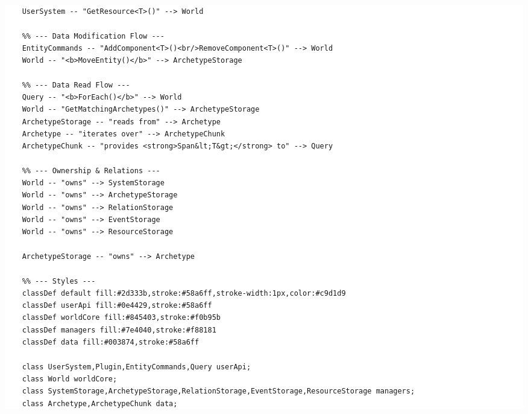 ```mermaid
    UserSystem -- "GetResource<T>()" --> World
    
    %% --- Data Modification Flow ---
    EntityCommands -- "AddComponent<T>()<br/>RemoveComponent<T>()" --> World
    World -- "<b>MoveEntity()</b>" --> ArchetypeStorage
    
    %% --- Data Read Flow ---
    Query -- "<b>ForEach()</b>" --> World
    World -- "GetMatchingArchetypes()" --> ArchetypeStorage
    ArchetypeStorage -- "reads from" --> Archetype
    Archetype -- "iterates over" --> ArchetypeChunk
    ArchetypeChunk -- "provides <strong>Span&lt;T&gt;</strong> to" --> Query

    %% --- Ownership & Relations ---
    World -- "owns" --> SystemStorage
    World -- "owns" --> ArchetypeStorage
    World -- "owns" --> RelationStorage
    World -- "owns" --> EventStorage
    World -- "owns" --> ResourceStorage
    
    ArchetypeStorage -- "owns" --> Archetype

    %% --- Styles ---
    classDef default fill:#2d333b,stroke:#58a6ff,stroke-width:1px,color:#c9d1d9
    classDef userApi fill:#0e4429,stroke:#58a6ff
    classDef worldCore fill:#845403,stroke:#f0b95b
    classDef managers fill:#7e4040,stroke:#f88181
    classDef data fill:#003874,stroke:#58a6ff

    class UserSystem,Plugin,EntityCommands,Query userApi;
    class World worldCore;
    class SystemStorage,ArchetypeStorage,RelationStorage,EventStorage,ResourceStorage managers;
    class Archetype,ArchetypeChunk data;